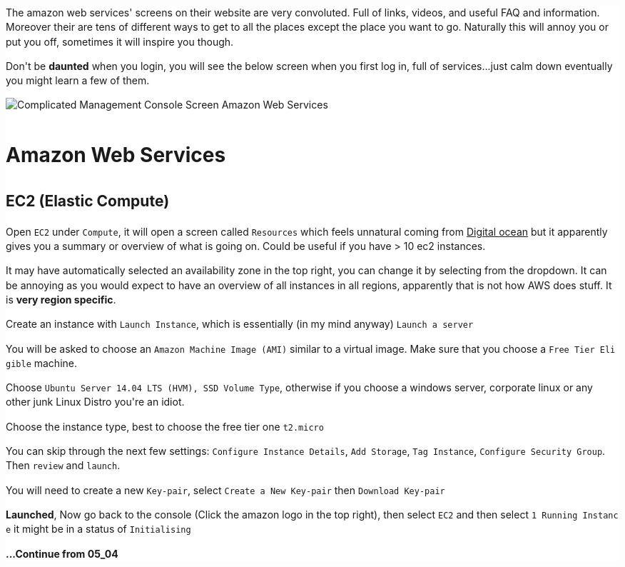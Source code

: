The amazon web services' screens on their website are very convoluted. Full of links, videos, and useful FAQ and information. Moreover their are tens of different ways to get to all the places except the place you want to go. Naturally this will annoy you or put you off, sometimes it will inspire you though.

Don't be **daunted** when you login, you will see the below screen when you first log in, full of services...just calm down eventually you might learn a few of them.

![Complicated Management Console Screen Amazon Web Services](/img/aws-console-page.png)

# Amazon Web Services

## EC2 (Elastic Compute)

Open `EC2` under `Compute`, it will open a screen called `Resources` which feels unnatural coming from [Digital ocean](https://m.do.co/c/fc14942ee702) but it apparently gives you a summary or overview of what is going on. Could be useful if you have > 10 ec2 instances.

It may have automatically selected an availability zone in the top right, you can change it by selecting from the dropdown. It can be annoying as you would expect to have an overview of all instances in all regions, apparently that is not how AWS does stuff. It is **very region specific**.

Create an instance with `Launch Instance`, which is essentially (in my mind anyway) `Launch a server`

You will be asked to choose an `Amazon Machine Image (AMI)` similar to a virtual image. Make sure that you choose a `Free Tier Eligible` machine.

Choose `Ubuntu Server 14.04 LTS (HVM), SSD Volume Type`, otherwise if you choose a windows server, corporate linux or any other junk Linux Distro you're an idiot.

Choose the instance type, best to choose the free tier one `t2.micro`

You can skip through the next few settings: `Configure Instance Details`, `Add Storage`, `Tag Instance`, `Configure Security Group`. Then `review` and `launch`.

You will need to create a new `Key-pair`, select `Create a New Key-pair` then `Download Key-pair`

**Launched**, Now go back to the console (Click the amazon logo in the top right), then select `EC2` and then select `1 Running Instance` it might be in a status of `Initialising`

**...Continue from 05_04**
